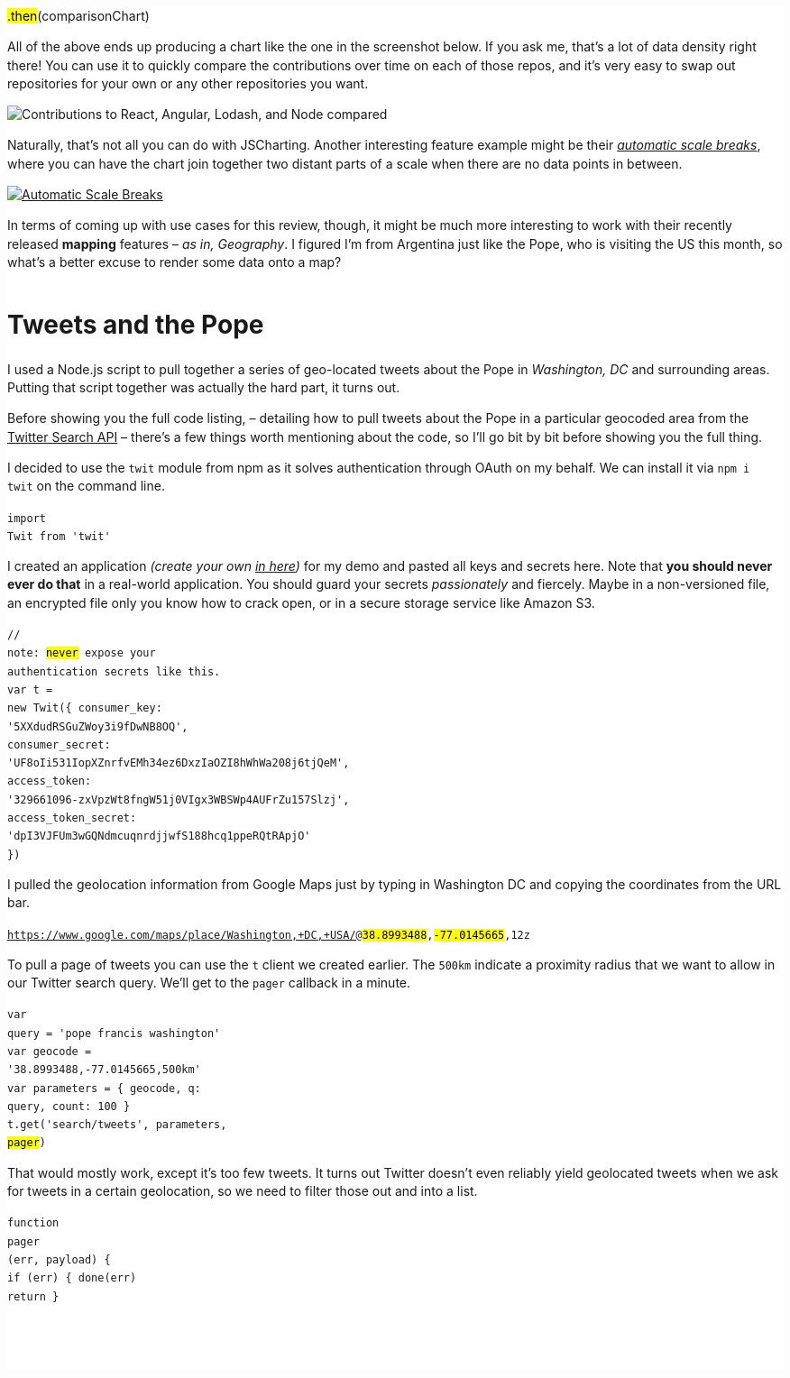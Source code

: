   <mark class="md-mark md-code-mark">.then</mark>(comparisonChart)
</code></pre> <p>All of the above ends up producing a chart like the one in the screenshot below. If you ask me, that&#x2019;s a lot of data density right there! You can use it to quickly compare the contributions over time on each of those repos, and it&#x2019;s very easy to swap out repositories for your own or any other repositories you want.</p> <p><img alt="Contributions to React, Angular, Lodash, and Node compared" class="" src="https://i.imgur.com/bgKioJ3.png"></p> <p>Naturally, that&#x2019;s not all you can do with JSCharting. Another interesting feature example might be their <a href="http://jscharting.com/documentation/#node=Home.API.json.Types.axis.scale.breaks&amp;filter=breaks" target="_blank" aria-label="Scale Breaks Documentation"><em>automatic scale breaks</em></a>, where you can have the chart join together two distant parts of a scale when there are no data points in between.</p> <p><a href="http://jscharting.com/documentation/#node=Home.API.json.Types.axis.scale.breaks&amp;filter=breaks" target="_blank" aria-label="Scale Breaks Documentation"><img alt="Automatic Scale Breaks" class="" src="https://i.imgur.com/ciJpRIU.png"></a></p> <p>In terms of coming up with use cases for this review, though, it might be much more interesting to work with their recently released <strong>mapping</strong> features <em>&#x2013; as in, Geography</em>. I figured I&#x2019;m from Argentina just like the Pope, who is visiting the US this month, so what&#x2019;s a better excuse to render some data onto a map?</p> <h1 id="tweets-and-the-pope">Tweets and the Pope</h1> <p>I used a Node.js script to pull together a series of geo-located tweets about the Pope in <em>Washington, DC</em> and surrounding areas. Putting that script together was actually the hard part, it turns out.</p> <p>Before showing you the full code listing, &#x2013; detailing how to pull tweets about the Pope in a particular geocoded area from the <a href="https://dev.twitter.com/rest/public/search" target="_blank" aria-label="Twitter Search API Documentation">Twitter Search API</a> &#x2013; there&#x2019;s a few things worth mentioning about the code, so I&#x2019;ll go bit by bit before showing you the full thing.</p> <p>I decided to use the <code class="md-code md-code-inline">twit</code> module from npm as it solves authentication through OAuth on my behalf. We can install it via <code class="md-code md-code-inline">npm i twit</code> on the command line.</p> <pre class="md-code-block"><code class="md-code md-lang-javascript">import Twit from <span class="md-code-string">&apos;twit&apos;</span>
</code></pre> <p>I created an application <em>(create your own <a href="https://apps.twitter.com/" target="_blank" aria-label="Twitter Application Manager">in here</a>)</em> for my demo and pasted all keys and secrets here. Note that <strong>you should never ever do that</strong> in a real-world application. You should guard your secrets <em>passionately</em> and fiercely. Maybe in a non-versioned file, an encrypted file only you know how to crack open, or in a secure storage service like Amazon S3.</p> <pre class="md-code-block"><code class="md-code md-lang-javascript"><span class="md-code-comment">// note: <mark class="md-mark md-code-mark">never</mark> expose your authentication secrets like this.</span>
<span class="md-code-keyword">var</span> t = <span class="md-code-keyword">new</span> Twit({
  consumer_key:        <span class="md-code-string">&apos;5XXdudRSGuZWoy3i9fDwNB8OQ&apos;</span>,
  consumer_secret:     <span class="md-code-string">&apos;UF8oIi531IopXZnrfvEMh34ez6DxzIaOZI8hWhWa208j6tjQeM&apos;</span>,
  access_token:        <span class="md-code-string">&apos;329661096-zxVpzWt8fngW51j0VIgx3WBSWp4AUFrZu157Slzj&apos;</span>,
  access_token_secret: <span class="md-code-string">&apos;dpI3VJFUm3wGQNdmcuqnrdjjwfS188hcq1ppeRQtRApjO&apos;</span>
})
</code></pre> <p>I pulled the geolocation information from Google Maps just by typing in Washington DC and copying the coordinates from the URL bar.</p> <pre class="md-code-block"><code class="md-code">https://www.google.com/maps/place/Washington,+DC,+USA/@<mark class="md-mark md-code-mark">38.8993488</mark>,<mark class="md-mark md-code-mark">-77.0145665</mark>,12z
</code></pre> <p>To pull a page of tweets you can use the <code class="md-code md-code-inline">t</code> client we created earlier. The <code class="md-code md-code-inline">500km</code> indicate a proximity radius that we want to allow in our Twitter search query. We&#x2019;ll get to the <code class="md-code md-code-inline">pager</code> callback in a minute.</p> <pre class="md-code-block"><code class="md-code md-lang-javascript"><span class="md-code-keyword">var</span> query = <span class="md-code-string">&apos;pope francis washington&apos;</span>
<span class="md-code-keyword">var</span> geocode = <span class="md-code-string">&apos;38.8993488,-77.0145665,500km&apos;</span>
<span class="md-code-keyword">var</span> parameters = {
  geocode,
  q: query,
  count: <span class="md-code-number">100</span>
}
t.get(<span class="md-code-string">&apos;search/tweets&apos;</span>, parameters, <mark class="md-mark md-code-mark">pager</mark>)
</code></pre> <p>That would mostly work, except it&#x2019;s too few tweets. It turns out Twitter doesn&#x2019;t even reliably yield geolocated tweets when we ask for tweets in a certain geolocation, so we need to filter those out and into a list.</p> <pre class="md-code-block"><code class="md-code md-lang-javascript"><span class="md-code-function"><span class="md-code-keyword">function</span> <span class="md-code-title">pager</span> <span class="md-code-params">(err, payload)</span> </span>{
  <span class="md-code-keyword">if</span> (err) {
    done(err)
    <span class="md-code-keyword">return</span>
  }